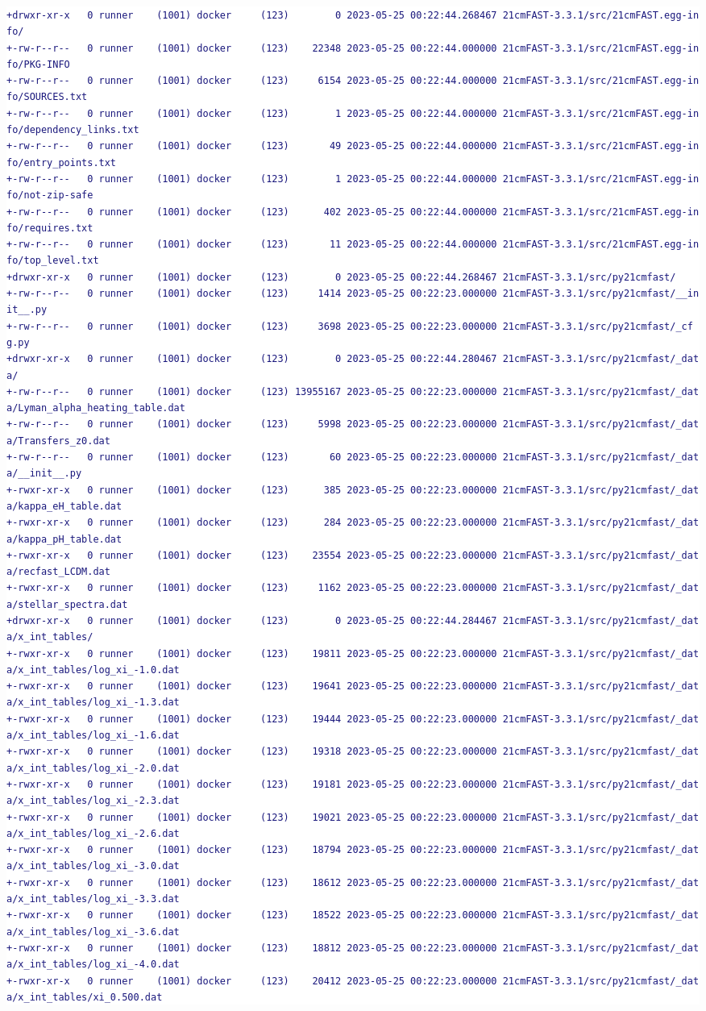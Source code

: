 ```diff
+drwxr-xr-x   0 runner    (1001) docker     (123)        0 2023-05-25 00:22:44.268467 21cmFAST-3.3.1/src/21cmFAST.egg-info/
+-rw-r--r--   0 runner    (1001) docker     (123)    22348 2023-05-25 00:22:44.000000 21cmFAST-3.3.1/src/21cmFAST.egg-info/PKG-INFO
+-rw-r--r--   0 runner    (1001) docker     (123)     6154 2023-05-25 00:22:44.000000 21cmFAST-3.3.1/src/21cmFAST.egg-info/SOURCES.txt
+-rw-r--r--   0 runner    (1001) docker     (123)        1 2023-05-25 00:22:44.000000 21cmFAST-3.3.1/src/21cmFAST.egg-info/dependency_links.txt
+-rw-r--r--   0 runner    (1001) docker     (123)       49 2023-05-25 00:22:44.000000 21cmFAST-3.3.1/src/21cmFAST.egg-info/entry_points.txt
+-rw-r--r--   0 runner    (1001) docker     (123)        1 2023-05-25 00:22:44.000000 21cmFAST-3.3.1/src/21cmFAST.egg-info/not-zip-safe
+-rw-r--r--   0 runner    (1001) docker     (123)      402 2023-05-25 00:22:44.000000 21cmFAST-3.3.1/src/21cmFAST.egg-info/requires.txt
+-rw-r--r--   0 runner    (1001) docker     (123)       11 2023-05-25 00:22:44.000000 21cmFAST-3.3.1/src/21cmFAST.egg-info/top_level.txt
+drwxr-xr-x   0 runner    (1001) docker     (123)        0 2023-05-25 00:22:44.268467 21cmFAST-3.3.1/src/py21cmfast/
+-rw-r--r--   0 runner    (1001) docker     (123)     1414 2023-05-25 00:22:23.000000 21cmFAST-3.3.1/src/py21cmfast/__init__.py
+-rw-r--r--   0 runner    (1001) docker     (123)     3698 2023-05-25 00:22:23.000000 21cmFAST-3.3.1/src/py21cmfast/_cfg.py
+drwxr-xr-x   0 runner    (1001) docker     (123)        0 2023-05-25 00:22:44.280467 21cmFAST-3.3.1/src/py21cmfast/_data/
+-rw-r--r--   0 runner    (1001) docker     (123) 13955167 2023-05-25 00:22:23.000000 21cmFAST-3.3.1/src/py21cmfast/_data/Lyman_alpha_heating_table.dat
+-rw-r--r--   0 runner    (1001) docker     (123)     5998 2023-05-25 00:22:23.000000 21cmFAST-3.3.1/src/py21cmfast/_data/Transfers_z0.dat
+-rw-r--r--   0 runner    (1001) docker     (123)       60 2023-05-25 00:22:23.000000 21cmFAST-3.3.1/src/py21cmfast/_data/__init__.py
+-rwxr-xr-x   0 runner    (1001) docker     (123)      385 2023-05-25 00:22:23.000000 21cmFAST-3.3.1/src/py21cmfast/_data/kappa_eH_table.dat
+-rwxr-xr-x   0 runner    (1001) docker     (123)      284 2023-05-25 00:22:23.000000 21cmFAST-3.3.1/src/py21cmfast/_data/kappa_pH_table.dat
+-rwxr-xr-x   0 runner    (1001) docker     (123)    23554 2023-05-25 00:22:23.000000 21cmFAST-3.3.1/src/py21cmfast/_data/recfast_LCDM.dat
+-rwxr-xr-x   0 runner    (1001) docker     (123)     1162 2023-05-25 00:22:23.000000 21cmFAST-3.3.1/src/py21cmfast/_data/stellar_spectra.dat
+drwxr-xr-x   0 runner    (1001) docker     (123)        0 2023-05-25 00:22:44.284467 21cmFAST-3.3.1/src/py21cmfast/_data/x_int_tables/
+-rwxr-xr-x   0 runner    (1001) docker     (123)    19811 2023-05-25 00:22:23.000000 21cmFAST-3.3.1/src/py21cmfast/_data/x_int_tables/log_xi_-1.0.dat
+-rwxr-xr-x   0 runner    (1001) docker     (123)    19641 2023-05-25 00:22:23.000000 21cmFAST-3.3.1/src/py21cmfast/_data/x_int_tables/log_xi_-1.3.dat
+-rwxr-xr-x   0 runner    (1001) docker     (123)    19444 2023-05-25 00:22:23.000000 21cmFAST-3.3.1/src/py21cmfast/_data/x_int_tables/log_xi_-1.6.dat
+-rwxr-xr-x   0 runner    (1001) docker     (123)    19318 2023-05-25 00:22:23.000000 21cmFAST-3.3.1/src/py21cmfast/_data/x_int_tables/log_xi_-2.0.dat
+-rwxr-xr-x   0 runner    (1001) docker     (123)    19181 2023-05-25 00:22:23.000000 21cmFAST-3.3.1/src/py21cmfast/_data/x_int_tables/log_xi_-2.3.dat
+-rwxr-xr-x   0 runner    (1001) docker     (123)    19021 2023-05-25 00:22:23.000000 21cmFAST-3.3.1/src/py21cmfast/_data/x_int_tables/log_xi_-2.6.dat
+-rwxr-xr-x   0 runner    (1001) docker     (123)    18794 2023-05-25 00:22:23.000000 21cmFAST-3.3.1/src/py21cmfast/_data/x_int_tables/log_xi_-3.0.dat
+-rwxr-xr-x   0 runner    (1001) docker     (123)    18612 2023-05-25 00:22:23.000000 21cmFAST-3.3.1/src/py21cmfast/_data/x_int_tables/log_xi_-3.3.dat
+-rwxr-xr-x   0 runner    (1001) docker     (123)    18522 2023-05-25 00:22:23.000000 21cmFAST-3.3.1/src/py21cmfast/_data/x_int_tables/log_xi_-3.6.dat
+-rwxr-xr-x   0 runner    (1001) docker     (123)    18812 2023-05-25 00:22:23.000000 21cmFAST-3.3.1/src/py21cmfast/_data/x_int_tables/log_xi_-4.0.dat
+-rwxr-xr-x   0 runner    (1001) docker     (123)    20412 2023-05-25 00:22:23.000000 21cmFAST-3.3.1/src/py21cmfast/_data/x_int_tables/xi_0.500.dat
```